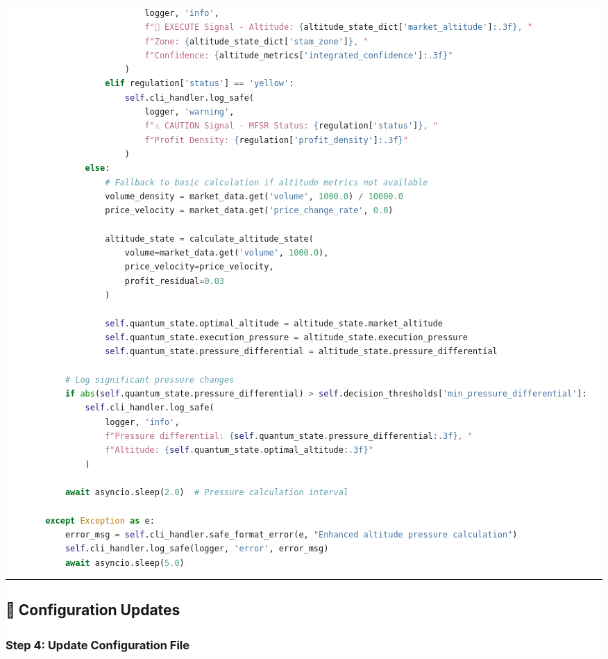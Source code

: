 ```python
                            logger, 'info',
                            f"🚀 EXECUTE Signal - Altitude: {altitude_state_dict['market_altitude']:.3f}, "
                            f"Zone: {altitude_state_dict['stam_zone']}, "
                            f"Confidence: {altitude_metrics['integrated_confidence']:.3f}"
                        )
                    elif regulation['status'] == 'yellow':
                        self.cli_handler.log_safe(
                            logger, 'warning',
                            f"⚠️ CAUTION Signal - MFSR Status: {regulation['status']}, "
                            f"Profit Density: {regulation['profit_density']:.3f}"
                        )
                else:
                    # Fallback to basic calculation if altitude metrics not available
                    volume_density = market_data.get('volume', 1000.0) / 10000.0
                    price_velocity = market_data.get('price_change_rate', 0.0)
                    
                    altitude_state = calculate_altitude_state(
                        volume=market_data.get('volume', 1000.0),
                        price_velocity=price_velocity,
                        profit_residual=0.03
                    )
                    
                    self.quantum_state.optimal_altitude = altitude_state.market_altitude
                    self.quantum_state.execution_pressure = altitude_state.execution_pressure
                    self.quantum_state.pressure_differential = altitude_state.pressure_differential
            
            # Log significant pressure changes
            if abs(self.quantum_state.pressure_differential) > self.decision_thresholds['min_pressure_differential']:
                self.cli_handler.log_safe(
                    logger, 'info',
                    f"Pressure differential: {self.quantum_state.pressure_differential:.3f}, "
                    f"Altitude: {self.quantum_state.optimal_altitude:.3f}"
                )
            
            await asyncio.sleep(2.0)  # Pressure calculation interval
            
        except Exception as e:
            error_msg = self.cli_handler.safe_format_error(e, "Enhanced altitude pressure calculation")
            self.cli_handler.log_safe(logger, 'error', error_msg)
            await asyncio.sleep(5.0)
```

---

## 🎯 Configuration Updates

### **Step 4: Update Configuration File**
